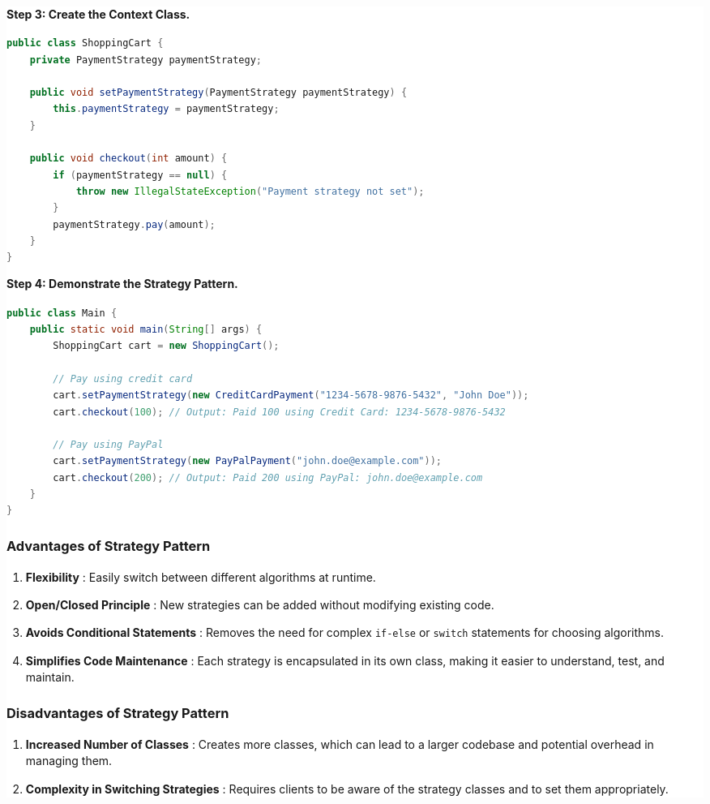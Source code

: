 **Step 3: Create the Context Class.**

```java
public class ShoppingCart {
    private PaymentStrategy paymentStrategy;

    public void setPaymentStrategy(PaymentStrategy paymentStrategy) {
        this.paymentStrategy = paymentStrategy;
    }

    public void checkout(int amount) {
        if (paymentStrategy == null) {
            throw new IllegalStateException("Payment strategy not set");
        }
        paymentStrategy.pay(amount);
    }
}
```

**Step 4: Demonstrate the Strategy Pattern.**

```java
public class Main {
    public static void main(String[] args) {
        ShoppingCart cart = new ShoppingCart();

        // Pay using credit card
        cart.setPaymentStrategy(new CreditCardPayment("1234-5678-9876-5432", "John Doe"));
        cart.checkout(100); // Output: Paid 100 using Credit Card: 1234-5678-9876-5432

        // Pay using PayPal
        cart.setPaymentStrategy(new PayPalPayment("john.doe@example.com"));
        cart.checkout(200); // Output: Paid 200 using PayPal: john.doe@example.com
    }
}
```

### Advantages of Strategy Pattern

1. **Flexibility** : Easily switch between different algorithms at runtime.

2. **Open/Closed Principle** : New strategies can be added without modifying existing code.

3. **Avoids Conditional Statements** : Removes the need for complex `if-else` or `switch` statements for choosing algorithms.

4. **Simplifies Code Maintenance** : Each strategy is encapsulated in its own class, making it easier to understand, test, and maintain.

### Disadvantages of Strategy Pattern

1. **Increased Number of Classes** : Creates more classes, which can lead to a larger codebase and potential overhead in managing them.

2. **Complexity in Switching Strategies** : Requires clients to be aware of the strategy classes and to set them appropriately.
